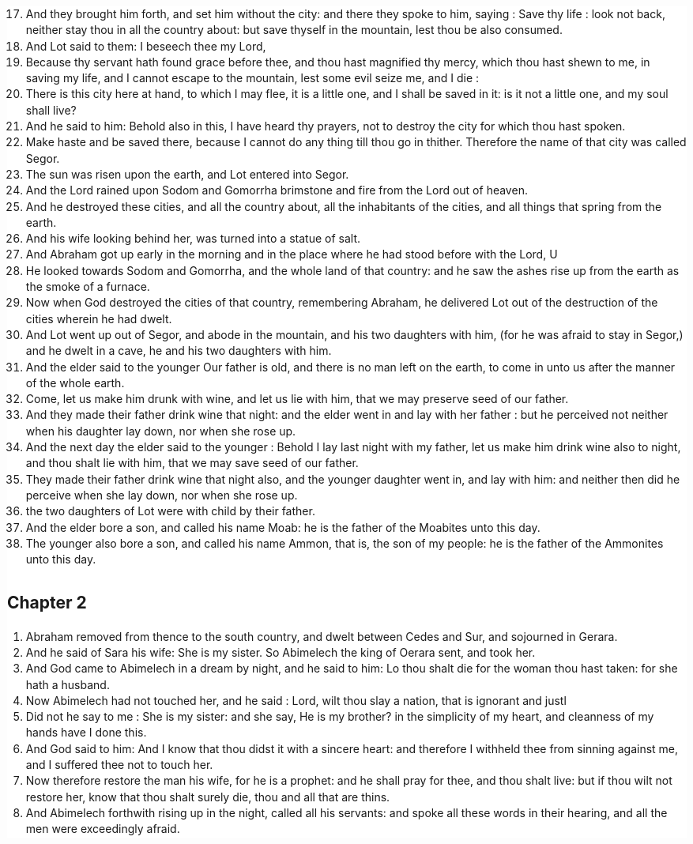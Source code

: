 17. And they brought him forth, and set him without the city: and there they spoke to him, saying : Save thy life : look not back, neither stay thou in all the country about: but save thyself in the mountain, lest thou be also consumed.
18. And Lot said to them: I beseech thee my Lord,
19. Because thy servant hath found grace before thee, and thou hast magnified thy mercy, which thou hast shewn to me, in saving my life, and I cannot escape to the mountain, lest some evil seize me, and I die :
20. There is this city here at hand, to which I may flee, it is a little one, and I shall be saved in it: is it not a little one, and my soul shall live?
21. And he said to him: Behold also in this, I have heard thy prayers, not to destroy the city for which thou hast spoken.
22. Make haste and be saved there, because I cannot do any thing till thou go in thither. Therefore the name of that city was called Segor.
23. The sun was risen upon the earth, and Lot entered into Segor.
24. And the Lord rained upon Sodom and Gomorrha brimstone and fire from the Lord out of heaven.
25. And he destroyed these cities, and all the country about, all the inhabitants of the cities, and all things that spring from the earth.
26. And his wife looking behind her, was turned into a statue of salt.
27. And Abraham got up early in the morning and in the place where he had stood before with the Lord, U
28. He looked towards Sodom and Gomorrha, and the whole land of that country: and he saw the ashes rise up from the earth as the smoke of a furnace.
29. Now when God destroyed the cities of that country, remembering Abraham, he delivered Lot out of the destruction of the cities wherein he had dwelt.
30. And Lot went up out of Segor, and abode in the mountain, and his two daughters with him, (for he was afraid to stay in Segor,) and he dwelt in a cave, he and his two daughters with him.
31. And the elder said to the younger Our father is old, and there is no man left on the earth, to come in unto us after the manner of the whole earth.
32. Come, let us make him drunk with wine, and let us lie with him, that we may preserve seed of our father.
33. And they made their father drink wine that night: and the elder went in and lay with her father : but he perceived not neither when his daughter lay down, nor when she rose up.
34. And the next day the elder said to the younger : Behold I lay last night with my father, let us make him drink wine also to night, and thou shalt lie with him, that we may save seed of our father.
35. They made their father drink wine that night also, and the younger daughter went in, and lay with him: and neither then did he perceive when she lay down, nor when she rose up.
36. the two daughters of Lot were with child by their father.
37. And the elder bore a son, and called his name Moab: he is the father of the Moabites unto this day.
38. The younger also bore a son, and called his name Ammon, that is, the son of my people: he is the father of the Ammonites unto this day.

## Chapter 2 

1. Abraham removed from thence to the south country, and dwelt between Cedes and Sur, and sojourned in Gerara.
2. And he said of Sara his wife: She is my sister. So Abimelech the king of Oerara sent, and took her.
3. And God came to Abimelech in a dream by night, and he said to him: Lo thou shalt die for the woman thou hast taken: for she hath a husband.
4. Now Abimelech had not touched her, and he said : Lord, wilt thou slay a nation, that is ignorant and justl
5. Did not he say to me : She is my sister: and she say, He is my brother? in the simplicity of my heart, and cleanness of my hands have I done this.
6. And God said to him: And I know that thou didst it with a sincere heart: and therefore I withheld thee from sinning against me, and I suffered thee not to touch her.
7. Now therefore restore the man his wife, for he is a prophet: and he shall pray for thee, and thou shalt live: but if thou wilt not restore her, know that thou shalt surely die, thou and all that are thins.
8. And Abimelech forthwith rising up in the night, called all his servants: and spoke all these words in their hearing, and all the men were exceedingly afraid.